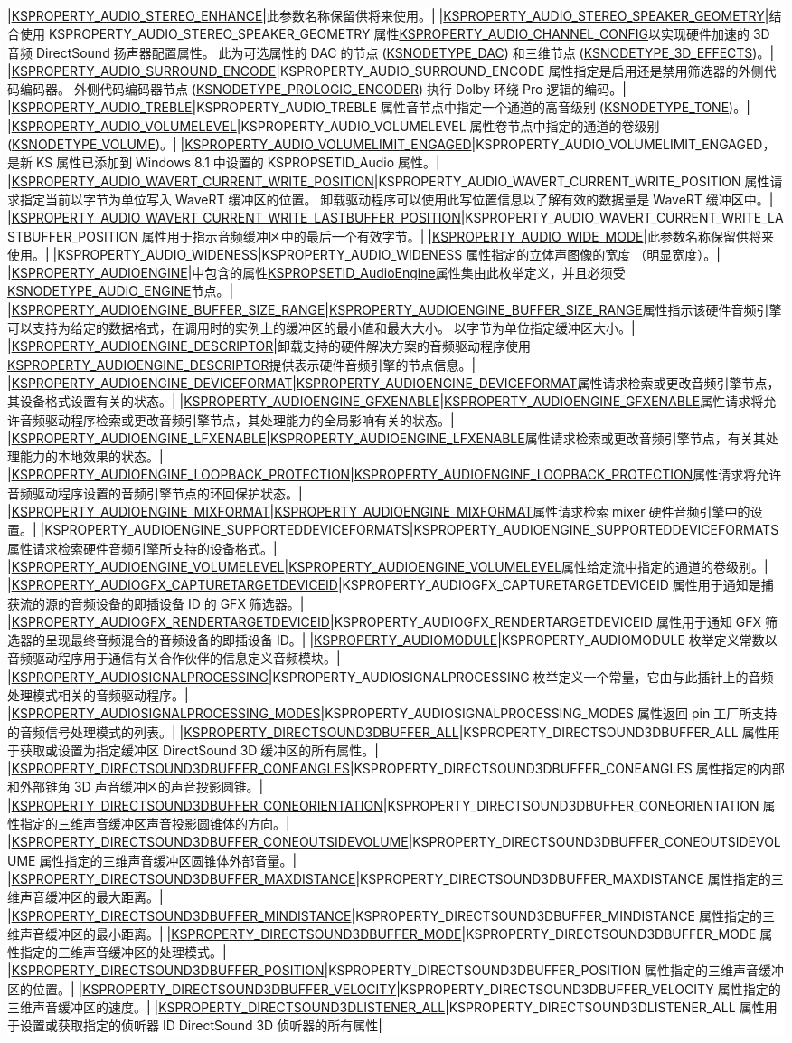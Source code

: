 |[KSPROPERTY_AUDIO_STEREO_ENHANCE](ksproperty-audio-stereo-enhance.md)|此参数名称保留供将来使用。|
|[KSPROPERTY_AUDIO_STEREO_SPEAKER_GEOMETRY](ksproperty-audio-stereo-speaker-geometry.md)|结合使用 KSPROPERTY_AUDIO_STEREO_SPEAKER_GEOMETRY 属性[KSPROPERTY_AUDIO_CHANNEL_CONFIG](ksproperty-audio-channel-config.md)以实现硬件加速的 3D 音频 DirectSound 扬声器配置属性。 此为可选属性的 DAC 的节点 ([KSNODETYPE_DAC](ksnodetype-dac.md)) 和三维节点 ([KSNODETYPE_3D_EFFECTS](ksnodetype-3d-effects.md))。|
|[KSPROPERTY_AUDIO_SURROUND_ENCODE](ksproperty-audio-surround-encode.md)|KSPROPERTY_AUDIO_SURROUND_ENCODE 属性指定是启用还是禁用筛选器的外侧代码编码器。 外侧代码编码器节点 ([KSNODETYPE_PROLOGIC_ENCODER](ksnodetype-prologic-encoder.md)) 执行 Dolby 环绕 Pro 逻辑的编码。|
|[KSPROPERTY_AUDIO_TREBLE](ksproperty-audio-treble.md)|KSPROPERTY_AUDIO_TREBLE 属性音节点中指定一个通道的高音级别 ([KSNODETYPE_TONE](ksnodetype-tone.md))。|
|[KSPROPERTY_AUDIO_VOLUMELEVEL](ksproperty-audio-volumelevel.md)|KSPROPERTY_AUDIO_VOLUMELEVEL 属性卷节点中指定的通道的卷级别 ([KSNODETYPE_VOLUME](ksnodetype-volume.md))。|
|[KSPROPERTY_AUDIO_VOLUMELIMIT_ENGAGED](ksproperty-audio-volumelimit-engaged.md)|KSPROPERTY_AUDIO_VOLUMELIMIT_ENGAGED，是新 KS 属性已添加到 Windows 8.1 中设置的 KSPROPSETID_Audio 属性。|
|[KSPROPERTY_AUDIO_WAVERT_CURRENT_WRITE_POSITION](ksproperty-audio-wavert-current-write-position.md)|KSPROPERTY_AUDIO_WAVERT_CURRENT_WRITE_POSITION 属性请求指定当前以字节为单位写入 WaveRT 缓冲区的位置。 卸载驱动程序可以使用此写位置信息以了解有效的数据量是 WaveRT 缓冲区中。|
|[KSPROPERTY_AUDIO_WAVERT_CURRENT_WRITE_LASTBUFFER_POSITION](ksproperty-audio-wavert-current-write-lastbuffer-position.md)|KSPROPERTY_AUDIO_WAVERT_CURRENT_WRITE_LASTBUFFER_POSITION 属性用于指示音频缓冲区中的最后一个有效字节。|
|[KSPROPERTY_AUDIO_WIDE_MODE](ksproperty-audio-wide-mode.md)|此参数名称保留供将来使用。|
|[KSPROPERTY_AUDIO_WIDENESS](ksproperty-audio-wideness.md)|KSPROPERTY_AUDIO_WIDENESS 属性指定的立体声图像的宽度 （明显宽度）。|
|[KSPROPERTY_AUDIOENGINE](ksproperty-audioengine.md)|中包含的属性[KSPROPSETID_AudioEngine](kspropsetid-audioengine.md)属性集由此枚举定义，并且必须受[KSNODETYPE_AUDIO_ENGINE](ksnodetype-audio-engine.md)节点。|
|[KSPROPERTY_AUDIOENGINE_BUFFER_SIZE_RANGE](ksproperty-audioengine-buffer-size-limits.md)|[KSPROPERTY_AUDIOENGINE_BUFFER_SIZE_RANGE](ksproperty-audioengine-buffer-size-limits.md)属性指示该硬件音频引擎可以支持为给定的数据格式，在调用时的实例上的缓冲区的最小值和最大大小。 以字节为单位指定缓冲区大小。|
|[KSPROPERTY_AUDIOENGINE_DESCRIPTOR](ksproperty-audioengine-descriptor.md)|卸载支持的硬件解决方案的音频驱动程序使用[KSPROPERTY_AUDIOENGINE_DESCRIPTOR](ksproperty-audioengine-descriptor.md)提供表示硬件音频引擎的节点信息。|
|[KSPROPERTY_AUDIOENGINE_DEVICEFORMAT](ksproperty-audioengine-deviceformat.md)|[KSPROPERTY_AUDIOENGINE_DEVICEFORMAT](ksproperty-audioengine-deviceformat.md)属性请求检索或更改音频引擎节点，其设备格式设置有关的状态。|
|[KSPROPERTY_AUDIOENGINE_GFXENABLE](ksproperty-audioengine-gfx-enable.md)|[KSPROPERTY_AUDIOENGINE_GFXENABLE](ksproperty-audioengine-gfx-enable.md)属性请求将允许音频驱动程序检索或更改音频引擎节点，其处理能力的全局影响有关的状态。|
|[KSPROPERTY_AUDIOENGINE_LFXENABLE](ksproperty-audioengine-lfx-enable.md)|[KSPROPERTY_AUDIOENGINE_LFXENABLE](ksproperty-audioengine-lfx-enable.md)属性请求检索或更改音频引擎节点，有关其处理能力的本地效果的状态。|
|[KSPROPERTY_AUDIOENGINE_LOOPBACK_PROTECTION](ksproperty-audioengine-loopback-protection.md)|[KSPROPERTY_AUDIOENGINE_LOOPBACK_PROTECTION](ksproperty-audioengine-loopback-protection.md)属性请求将允许音频驱动程序设置的音频引擎节点的环回保护状态。|
|[KSPROPERTY_AUDIOENGINE_MIXFORMAT](ksproperty-audioengine-mixformat.md)|[KSPROPERTY_AUDIOENGINE_MIXFORMAT](ksproperty-audioengine-mixformat.md)属性请求检索 mixer 硬件音频引擎中的设置。|
|[KSPROPERTY_AUDIOENGINE_SUPPORTEDDEVICEFORMATS](ksproperty-audioengine-supporteddeviceformats.md)|[KSPROPERTY_AUDIOENGINE_SUPPORTEDDEVICEFORMATS](ksproperty-audioengine-supporteddeviceformats.md)属性请求检索硬件音频引擎所支持的设备格式。|
|[KSPROPERTY_AUDIOENGINE_VOLUMELEVEL](ksproperty-audioengine-volumelevel.md)|[KSPROPERTY_AUDIOENGINE_VOLUMELEVEL](ksproperty-audioengine-volumelevel.md)属性给定流中指定的通道的卷级别。|
|[KSPROPERTY_AUDIOGFX_CAPTURETARGETDEVICEID](ksproperty-audiogfx-capturetargetdeviceid.md)|KSPROPERTY_AUDIOGFX_CAPTURETARGETDEVICEID 属性用于通知是捕获流的源的音频设备的即插设备 ID 的 GFX 筛选器。|
|[KSPROPERTY_AUDIOGFX_RENDERTARGETDEVICEID](ksproperty-audiogfx-rendertargetdeviceid.md)|KSPROPERTY_AUDIOGFX_RENDERTARGETDEVICEID 属性用于通知 GFX 筛选器的呈现最终音频混合的音频设备的即插设备 ID。|
|[KSPROPERTY_AUDIOMODULE](ksproperty-audiomodule.md)|KSPROPERTY_AUDIOMODULE 枚举定义常数以音频驱动程序用于通信有关合作伙伴的信息定义音频模块。|
|[KSPROPERTY_AUDIOSIGNALPROCESSING](ksproperty-audiosignalprocessing.md)|KSPROPERTY_AUDIOSIGNALPROCESSING 枚举定义一个常量，它由与此插针上的音频处理模式相关的音频驱动程序。|
|[KSPROPERTY_AUDIOSIGNALPROCESSING_MODES](ksproperty-audiosignalprocessing-modes.md)|KSPROPERTY_AUDIOSIGNALPROCESSING_MODES 属性返回 pin 工厂所支持的音频信号处理模式的列表。|
|[KSPROPERTY_DIRECTSOUND3DBUFFER_ALL](ksproperty-directsound3dbuffer-all.md)|KSPROPERTY_DIRECTSOUND3DBUFFER_ALL 属性用于获取或设置为指定缓冲区 DirectSound 3D 缓冲区的所有属性。|
|[KSPROPERTY_DIRECTSOUND3DBUFFER_CONEANGLES](ksproperty-directsound3dbuffer-coneangles.md)|KSPROPERTY_DIRECTSOUND3DBUFFER_CONEANGLES 属性指定的内部和外部锥角 3D 声音缓冲区的声音投影圆锥。|
|[KSPROPERTY_DIRECTSOUND3DBUFFER_CONEORIENTATION](ksproperty-directsound3dbuffer-coneorientation.md)|KSPROPERTY_DIRECTSOUND3DBUFFER_CONEORIENTATION 属性指定的三维声音缓冲区声音投影圆锥体的方向。|
|[KSPROPERTY_DIRECTSOUND3DBUFFER_CONEOUTSIDEVOLUME](ksproperty-directsound3dbuffer-coneoutsidevolume.md)|KSPROPERTY_DIRECTSOUND3DBUFFER_CONEOUTSIDEVOLUME 属性指定的三维声音缓冲区圆锥体外部音量。|
|[KSPROPERTY_DIRECTSOUND3DBUFFER_MAXDISTANCE](ksproperty-directsound3dbuffer-maxdistance.md)|KSPROPERTY_DIRECTSOUND3DBUFFER_MAXDISTANCE 属性指定的三维声音缓冲区的最大距离。|
|[KSPROPERTY_DIRECTSOUND3DBUFFER_MINDISTANCE](ksproperty-directsound3dbuffer-mindistance.md)|KSPROPERTY_DIRECTSOUND3DBUFFER_MINDISTANCE 属性指定的三维声音缓冲区的最小距离。|
|[KSPROPERTY_DIRECTSOUND3DBUFFER_MODE](ksproperty-directsound3dbuffer-mode.md)|KSPROPERTY_DIRECTSOUND3DBUFFER_MODE 属性指定的三维声音缓冲区的处理模式。|
|[KSPROPERTY_DIRECTSOUND3DBUFFER_POSITION](ksproperty-directsound3dbuffer-position.md)|KSPROPERTY_DIRECTSOUND3DBUFFER_POSITION 属性指定的三维声音缓冲区的位置。|
|[KSPROPERTY_DIRECTSOUND3DBUFFER_VELOCITY](ksproperty-directsound3dbuffer-velocity.md)|KSPROPERTY_DIRECTSOUND3DBUFFER_VELOCITY 属性指定的三维声音缓冲区的速度。|
|[KSPROPERTY_DIRECTSOUND3DLISTENER_ALL](ksproperty-directsound3dlistener-all.md)|KSPROPERTY_DIRECTSOUND3DLISTENER_ALL 属性用于设置或获取指定的侦听器 ID DirectSound 3D 侦听器的所有属性|